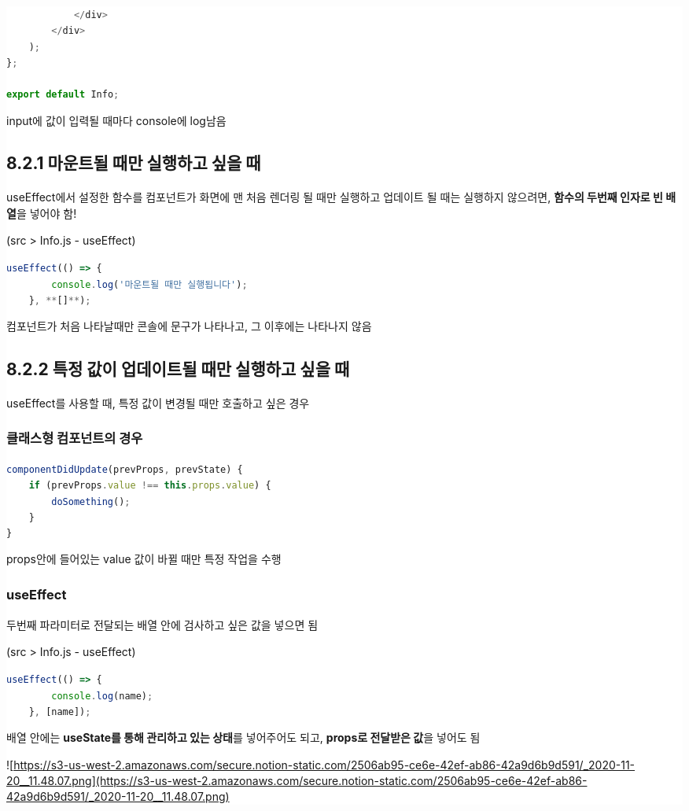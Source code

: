 ```jsx
            </div>
        </div>
    );
};

export default Info;
```

input에 값이 입력될 때마다 console에 log남음

## 8.2.1 마운트될 때만 실행하고 싶을 때

useEffect에서 설정한 함수를 컴포넌트가 화면에 맨 처음 렌더링 될 때만 실행하고 업데이트 될 때는 실행하지 않으려면, **함수의 두번째 인자로 빈 배열**을 넣어야 함!

(src > Info.js - useEffect)

```jsx
useEffect(() => {
        console.log('마운트될 때만 실행됩니다');
    }, **[]**);
```

컴포넌트가 처음 나타날때만 콘솔에 문구가 나타나고, 그 이후에는 나타나지 않음

## 8.2.2 특정 값이 업데이트될 때만 실행하고 싶을 때

useEffect를 사용할 때, 특정 값이 변경될 때만 호출하고 싶은 경우

### 클래스형 컴포넌트의 경우

```jsx
componentDidUpdate(prevProps, prevState) {
	if (prevProps.value !== this.props.value) {
		doSomething();
	}
}
```

props안에 들어있는 value 값이 바뀔 때만 특정 작업을 수행

### useEffect

두번째 파라미터로 전달되는 배열 안에 검사하고 싶은 값을 넣으면 됨

(src > Info.js - useEffect)

```jsx
useEffect(() => {
        console.log(name);
    }, [name]);
```

배열 안에는 **useState를 통해 관리하고 있는 상태**를 넣어주어도 되고, **props로 전달받은 값**을 넣어도 됨

![https://s3-us-west-2.amazonaws.com/secure.notion-static.com/2506ab95-ce6e-42ef-ab86-42a9d6b9d591/_2020-11-20__11.48.07.png](https://s3-us-west-2.amazonaws.com/secure.notion-static.com/2506ab95-ce6e-42ef-ab86-42a9d6b9d591/_2020-11-20__11.48.07.png)
